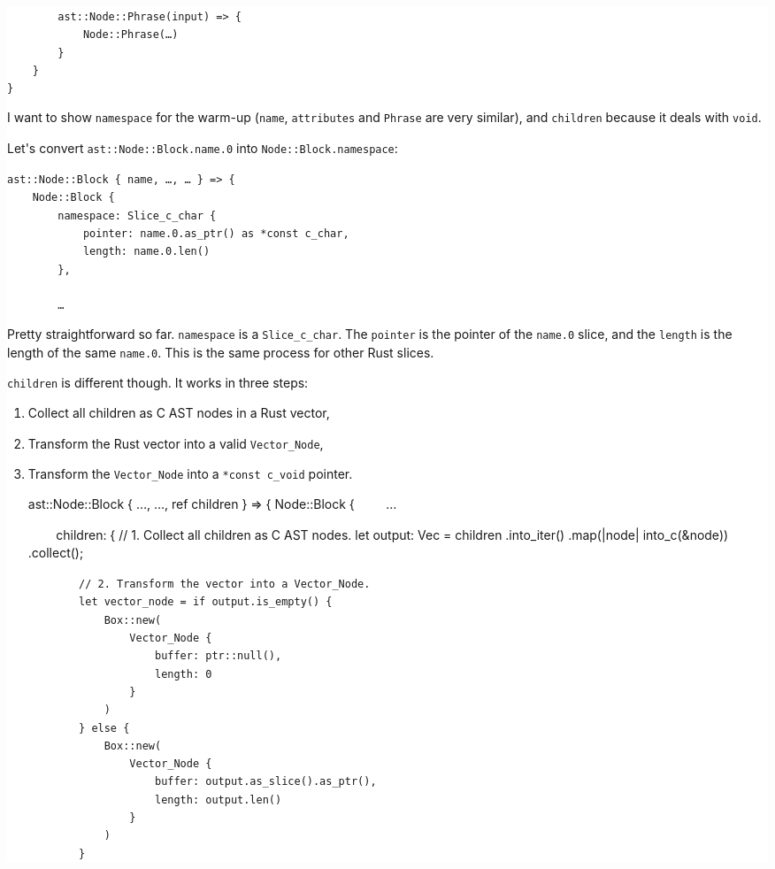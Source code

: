             ast::Node::Phrase(input) => {
                Node::Phrase(…)
            }
        }
    }

I want to show `namespace` for the warm-up (`name`, `attributes` and
`Phrase` are very similar), and `children` because it deals with `void`.

Let's convert `ast::Node::Block.name.0` into `Node::Block.namespace`:

    ast::Node::Block { name, …, … } => {
        Node::Block {
            namespace: Slice_c_char {
                pointer: name.0.as_ptr() as *const c_char,
                length: name.0.len()
            },

            …

Pretty straightforward so far. `namespace` is a `Slice_c_char`. The
`pointer` is the pointer of the `name.0` slice, and the `length` is the
length of the same `name.0`. This is the same process for other Rust
slices.

`children` is different though. It works in three steps:

1.  Collect all children as C AST nodes in a Rust vector,
2.  Transform the Rust vector into a valid `Vector_Node`,
3.  Transform the `Vector_Node` into a `*const c_void` pointer.



    ast::Node::Block { …, …, ref children } => {
        Node::Block {
            …

            children: {
                // 1. Collect all children as C AST nodes.
                let output: Vec =
                    children
                        .into_iter()
                        .map(|node| into_c(&node))
                        .collect();

                // 2. Transform the vector into a Vector_Node.
                let vector_node = if output.is_empty() {
                    Box::new(
                        Vector_Node {
                            buffer: ptr::null(),
                            length: 0
                        }
                    )
                } else {
                    Box::new(
                        Vector_Node {
                            buffer: output.as_slice().as_ptr(),
                            length: output.len()
                        }
                    )
                }
